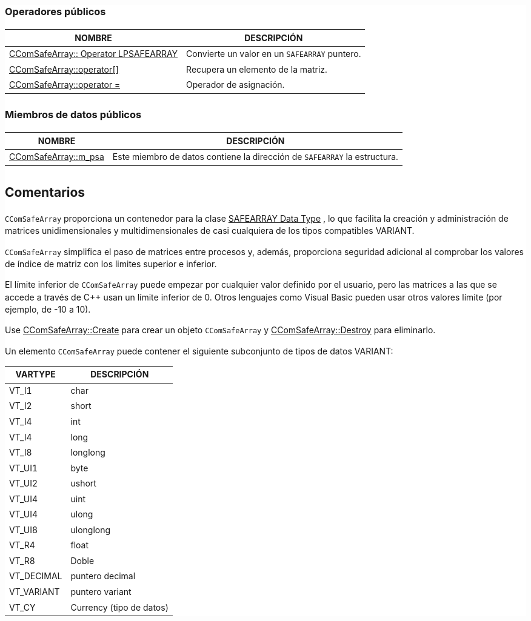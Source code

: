 ### <a name="public-operators"></a>Operadores públicos

|NOMBRE|DESCRIPCIÓN|
|----------|-----------------|
|[CComSafeArray:: Operator LPSAFEARRAY](#operator_lpsafearray)|Convierte un valor en un `SAFEARRAY` puntero.|
|[CComSafeArray::operator\[\]](ccomsafearray-class.md#operator_at)|Recupera un elemento de la matriz.|
|[CComSafeArray::operator =](#operator_eq)|Operador de asignación.|

### <a name="public-data-members"></a>Miembros de datos públicos

|NOMBRE|DESCRIPCIÓN|
|----------|-----------------|
|[CComSafeArray::m_psa](#m_psa)|Este miembro de datos contiene la dirección de `SAFEARRAY` la estructura.|

## <a name="remarks"></a>Comentarios

`CComSafeArray` proporciona un contenedor para la clase [SAFEARRAY Data Type](/windows/win32/api/oaidl/ns-oaidl-safearray) , lo que facilita la creación y administración de matrices unidimensionales y multidimensionales de casi cualquiera de los tipos compatibles VARIANT.

`CComSafeArray` simplifica el paso de matrices entre procesos y, además, proporciona seguridad adicional al comprobar los valores de índice de matriz con los limites superior e inferior.

El límite inferior de `CComSafeArray` puede empezar por cualquier valor definido por el usuario, pero las matrices a las que se accede a través de C++ usan un límite inferior de 0. Otros lenguajes como Visual Basic pueden usar otros valores límite (por ejemplo, de -10 a 10).

Use [CComSafeArray::Create](#create) para crear un objeto `CComSafeArray` y [CComSafeArray::Destroy](#destroy) para eliminarlo.

Un elemento `CComSafeArray` puede contener el siguiente subconjunto de tipos de datos VARIANT:

|VARTYPE|DESCRIPCIÓN|
|-------------|-----------------|
|VT_I1|char|
|VT_I2|short|
|VT_I4|int|
|VT_I4|long|
|VT_I8|longlong|
|VT_UI1|byte|
|VT_UI2|ushort|
|VT_UI4|uint|
|VT_UI4|ulong|
|VT_UI8|ulonglong|
|VT_R4|float|
|VT_R8|Doble|
|VT_DECIMAL|puntero decimal|
|VT_VARIANT|puntero variant|
|VT_CY|Currency (tipo de datos)|
